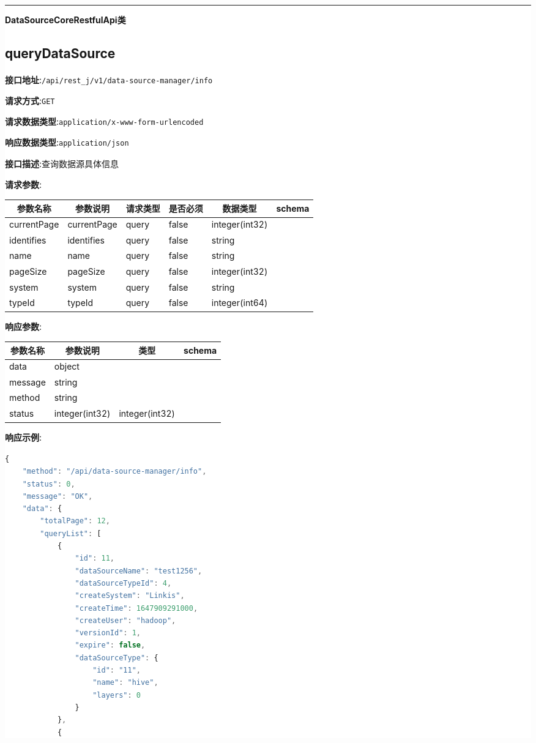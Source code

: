------
**DataSourceCoreRestfulApi类**

## queryDataSource

**接口地址**:`/api/rest_j/v1/data-source-manager/info`

**请求方式**:`GET`

**请求数据类型**:`application/x-www-form-urlencoded`

**响应数据类型**:`application/json`

**接口描述**:查询数据源具体信息

**请求参数**:

| 参数名称 | 参数说明 | 请求类型    | 是否必须 | 数据类型 | schema |
| -------- | -------- | ----- | -------- | -------- | ------ |
|currentPage|currentPage|query|false|integer(int32)|
|identifies|identifies|query|false|string|
|name|name|query|false|string|
|pageSize|pageSize|query|false|integer(int32)|
|system|system|query|false|string|
|typeId|typeId|query|false|integer(int64)|

**响应参数**:

| 参数名称 | 参数说明 | 类型 | schema |
| -------- | -------- | ----- |----- |
|data|object|
|message|string|
|method|string|
|status|integer(int32)|integer(int32)|

**响应示例**:

```javascript
{
    "method": "/api/data-source-manager/info",
    "status": 0,
    "message": "OK",
    "data": {
        "totalPage": 12,
        "queryList": [
            {
                "id": 11,
                "dataSourceName": "test1256",
                "dataSourceTypeId": 4,
                "createSystem": "Linkis",
                "createTime": 1647909291000,
                "createUser": "hadoop",
                "versionId": 1,
                "expire": false,
                "dataSourceType": {
                    "id": "11",
                    "name": "hive",
                    "layers": 0
                }
            },
            {
```